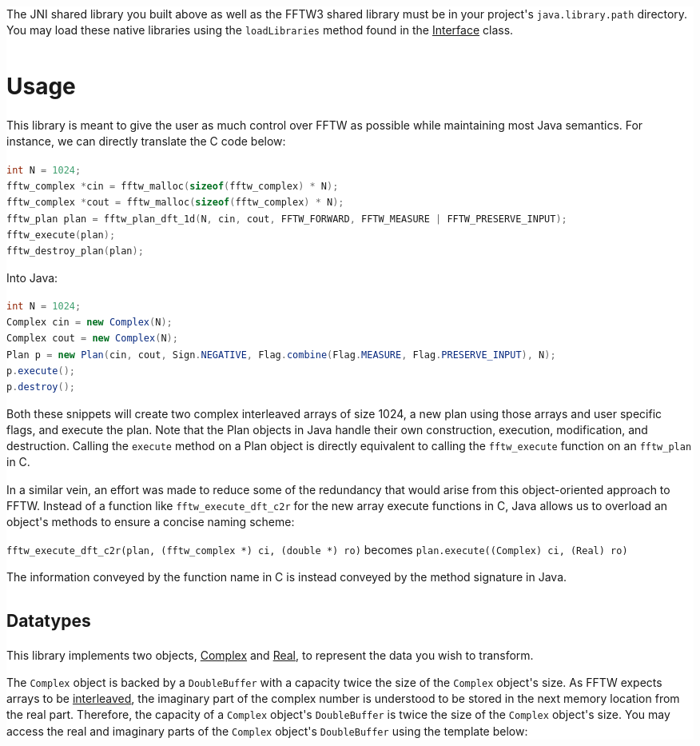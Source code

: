 The JNI shared library you built above as well as the FFTW3 shared library must be in your project's `java.library.path` directory. You may load these native libraries using the `loadLibraries` method found in the [Interface](src/jfftw/Interface.java) class.

# Usage

This library is meant to give the user as much control over FFTW as possible while maintaining most Java semantics. For instance, we can directly translate the C code below:

```C
int N = 1024;
fftw_complex *cin = fftw_malloc(sizeof(fftw_complex) * N);
fftw_complex *cout = fftw_malloc(sizeof(fftw_complex) * N);
fftw_plan plan = fftw_plan_dft_1d(N, cin, cout, FFTW_FORWARD, FFTW_MEASURE | FFTW_PRESERVE_INPUT);
fftw_execute(plan);
fftw_destroy_plan(plan);
```

Into Java:

```Java
int N = 1024;
Complex cin = new Complex(N);
Complex cout = new Complex(N);
Plan p = new Plan(cin, cout, Sign.NEGATIVE, Flag.combine(Flag.MEASURE, Flag.PRESERVE_INPUT), N);
p.execute();
p.destroy();
```

Both these snippets will create two complex interleaved arrays of size 1024, a new plan using those arrays and user specific flags, and execute the plan. Note that the Plan objects in Java handle their own construction, execution, modification, and destruction. Calling the `execute` method on a Plan object is directly equivalent to calling the `fftw_execute` function on an `fftw_plan` in C. 

In a similar vein, an effort was made to reduce some of the redundancy that would arise from this object-oriented approach to FFTW. Instead of a function like `fftw_execute_dft_c2r` for the new array execute functions in C, Java allows us to overload an object's methods to ensure a concise naming scheme:

`fftw_execute_dft_c2r(plan, (fftw_complex *) ci, (double *) ro)` becomes `plan.execute((Complex) ci, (Real) ro)`

The information conveyed by the function name in C is instead conveyed by the method signature in Java.

## Datatypes

This library implements two objects, [Complex](src/jfftw/Complex.java) and [Real](src/jfftw/Real.java), to represent the data you wish to transform.

The `Complex` object is backed by a `DoubleBuffer` with a capacity twice the size of the `Complex` object's size. As FFTW expects arrays to be [interleaved](http://www.fftw.org/fftw3_doc/Complex-numbers.html#Complex-numbers), the imaginary part of the complex number is understood to be stored in the next memory location from the real part. Therefore, the capacity of a `Complex` object's `DoubleBuffer` is twice the size of the `Complex` object's size. You may access the real and imaginary parts of the `Complex` object's `DoubleBuffer` using the template below:
